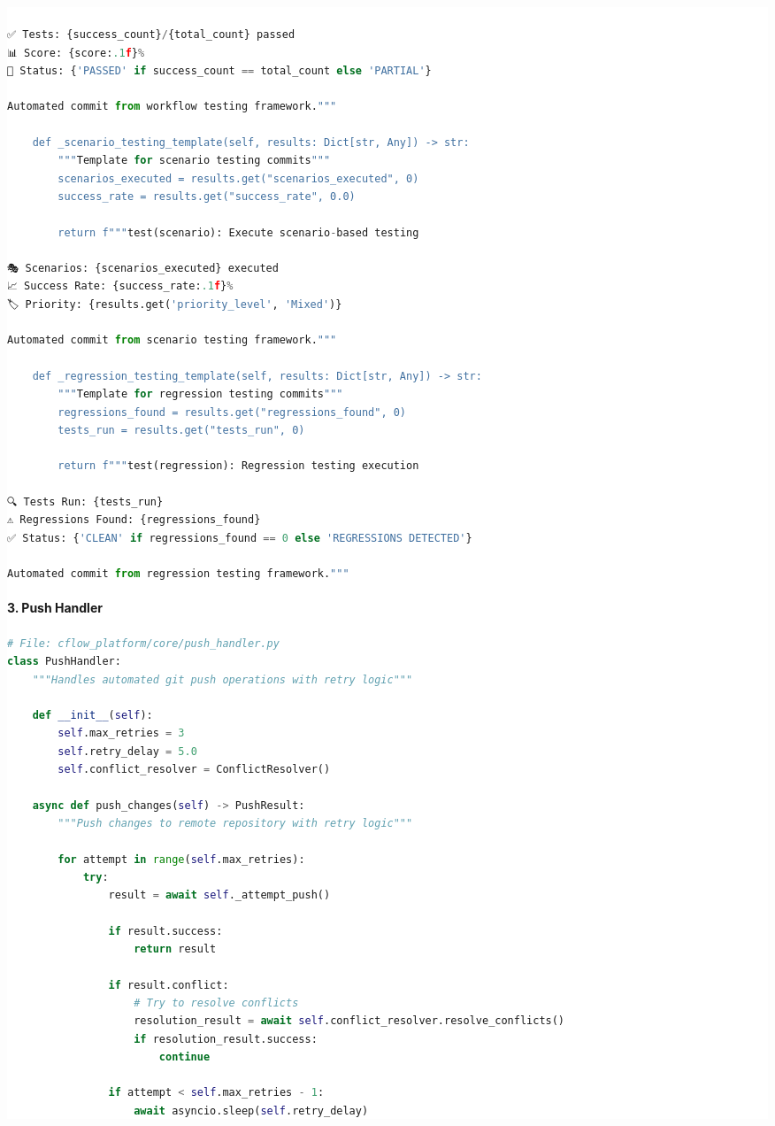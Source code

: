 ```python

✅ Tests: {success_count}/{total_count} passed
📊 Score: {score:.1f}%
🎯 Status: {'PASSED' if success_count == total_count else 'PARTIAL'}

Automated commit from workflow testing framework."""
    
    def _scenario_testing_template(self, results: Dict[str, Any]) -> str:
        """Template for scenario testing commits"""
        scenarios_executed = results.get("scenarios_executed", 0)
        success_rate = results.get("success_rate", 0.0)
        
        return f"""test(scenario): Execute scenario-based testing

🎭 Scenarios: {scenarios_executed} executed
📈 Success Rate: {success_rate:.1f}%
🏷️ Priority: {results.get('priority_level', 'Mixed')}

Automated commit from scenario testing framework."""
    
    def _regression_testing_template(self, results: Dict[str, Any]) -> str:
        """Template for regression testing commits"""
        regressions_found = results.get("regressions_found", 0)
        tests_run = results.get("tests_run", 0)
        
        return f"""test(regression): Regression testing execution

🔍 Tests Run: {tests_run}
⚠️ Regressions Found: {regressions_found}
✅ Status: {'CLEAN' if regressions_found == 0 else 'REGRESSIONS DETECTED'}

Automated commit from regression testing framework."""
```

#### 3. Push Handler
```python
# File: cflow_platform/core/push_handler.py
class PushHandler:
    """Handles automated git push operations with retry logic"""
    
    def __init__(self):
        self.max_retries = 3
        self.retry_delay = 5.0
        self.conflict_resolver = ConflictResolver()
    
    async def push_changes(self) -> PushResult:
        """Push changes to remote repository with retry logic"""
        
        for attempt in range(self.max_retries):
            try:
                result = await self._attempt_push()
                
                if result.success:
                    return result
                
                if result.conflict:
                    # Try to resolve conflicts
                    resolution_result = await self.conflict_resolver.resolve_conflicts()
                    if resolution_result.success:
                        continue
                
                if attempt < self.max_retries - 1:
                    await asyncio.sleep(self.retry_delay)
```